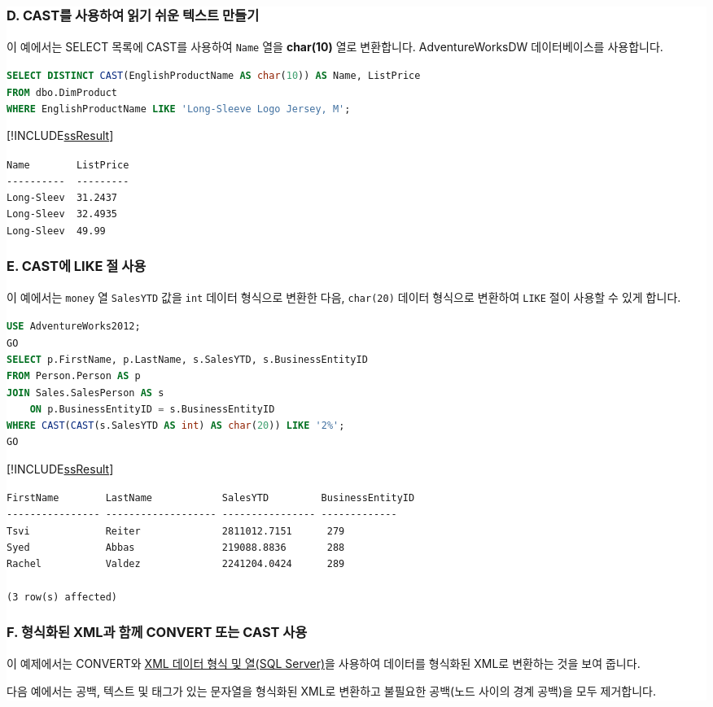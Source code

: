 ### <a name="d-using-cast-to-produce-more-readable-text"></a>D. CAST를 사용하여 읽기 쉬운 텍스트 만들기  
이 예에서는 SELECT 목록에 CAST를 사용하여 `Name` 열을 **char(10)** 열로 변환합니다. AdventureWorksDW 데이터베이스를 사용합니다.
  
```sql
SELECT DISTINCT CAST(EnglishProductName AS char(10)) AS Name, ListPrice  
FROM dbo.DimProduct  
WHERE EnglishProductName LIKE 'Long-Sleeve Logo Jersey, M';  
```  
  
[!INCLUDE[ssResult](../../includes/ssresult-md.md)]
  
```  
Name        ListPrice
----------  ---------
Long-Sleev  31.2437
Long-Sleev  32.4935
Long-Sleev  49.99  
```  
  
### <a name="e-using-cast-with-the-like-clause"></a>E. CAST에 LIKE 절 사용  
이 예에서는 `money` 열 `SalesYTD` 값을 `int` 데이터 형식으로 변환한 다음, `char(20)` 데이터 형식으로 변환하여 `LIKE` 절이 사용할 수 있게 합니다.
  
```sql
USE AdventureWorks2012;  
GO  
SELECT p.FirstName, p.LastName, s.SalesYTD, s.BusinessEntityID  
FROM Person.Person AS p   
JOIN Sales.SalesPerson AS s   
    ON p.BusinessEntityID = s.BusinessEntityID  
WHERE CAST(CAST(s.SalesYTD AS int) AS char(20)) LIKE '2%';  
GO  
```  
  
[!INCLUDE[ssResult](../../includes/ssresult-md.md)]
  
```  
FirstName        LastName            SalesYTD         BusinessEntityID
---------------- ------------------- ---------------- -------------
Tsvi             Reiter              2811012.7151      279
Syed             Abbas               219088.8836       288
Rachel           Valdez              2241204.0424      289

(3 row(s) affected)  
```
  
### <a name="f-using-convert-or-cast-with-typed-xml"></a>F. 형식화된 XML과 함께 CONVERT 또는 CAST 사용  
이 예제에서는 CONVERT와 [XML 데이터 형식 및 열&#40;SQL Server&#41;](../../relational-databases/xml/xml-data-type-and-columns-sql-server.md)을 사용하여 데이터를 형식화된 XML로 변환하는 것을 보여 줍니다.
  
다음 예에서는 공백, 텍스트 및 태그가 있는 문자열을 형식화된 XML로 변환하고 불필요한 공백(노드 사이의 경계 공백)을 모두 제거합니다.
  
